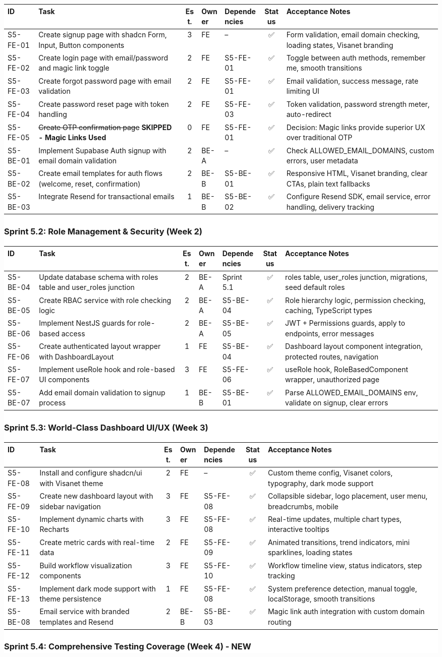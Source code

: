 | ID       | Task                                                                      | Est. | Owner | Dependencies | Status | Acceptance Notes                                                        |
| :------- | :------------------------------------------------------------------------ | :--: | :---- | :----------- | :----: | :---------------------------------------------------------------------- |
| S5-FE-01 | Create signup page with shadcn Form, Input, Button components             |  3   | FE    | –            |   ✅   | Form validation, email domain checking, loading states, Visanet branding |
| S5-FE-02 | Create login page with email/password and magic link toggle               |  2   | FE    | S5-FE-01     |   ✅   | Toggle between auth methods, remember me, smooth transitions             |
| S5-FE-03 | Create forgot password page with email validation                         |  2   | FE    | S5-FE-01     |   ✅   | Email validation, success message, rate limiting UI                      |
| S5-FE-04 | Create password reset page with token handling                            |  2   | FE    | S5-FE-03     |   ✅   | Token validation, password strength meter, auto-redirect                 |
| S5-FE-05 | ~~Create OTP confirmation page~~ **SKIPPED - Magic Links Used**          |  0   | FE    | S5-FE-01     |   ✅   | Decision: Magic links provide superior UX over traditional OTP          |
| S5-BE-01 | Implement Supabase Auth signup with email domain validation               |  2   | BE-A  | –            |   ✅   | Check ALLOWED_EMAIL_DOMAINS, custom errors, user metadata               |
| S5-BE-02 | Create email templates for auth flows (welcome, reset, confirmation)      |  2   | BE-B  | S5-BE-01     |   ✅   | Responsive HTML, Visanet branding, clear CTAs, plain text fallbacks     |
| S5-BE-03 | Integrate Resend for transactional emails                                 |  1   | BE-B  | S5-BE-02     |   ✅   | Configure Resend SDK, email service, error handling, delivery tracking   |

### Sprint 5.2: Role Management & Security (Week 2)

| ID       | Task                                                           | Est. | Owner | Dependencies | Status | Acceptance Notes                                                      |
| :------- | :------------------------------------------------------------- | :--: | :---- | :----------- | :----: | :-------------------------------------------------------------------- |
| S5-BE-04 | Update database schema with roles table and user_roles junction |  2   | BE-A  | Sprint 5.1   |   ✅   | roles table, user_roles junction, migrations, seed default roles      |
| S5-BE-05 | Create RBAC service with role checking logic                   |  2   | BE-A  | S5-BE-04     |   ✅   | Role hierarchy logic, permission checking, caching, TypeScript types  |
| S5-BE-06 | Implement NestJS guards for role-based access                  |  2   | BE-A  | S5-BE-05     |   ✅   | JWT + Permissions guards, apply to endpoints, error messages          |
| S5-FE-06 | Create authenticated layout wrapper with DashboardLayout       |  1   | FE    | S5-BE-04     |   ✅   | Dashboard layout component integration, protected routes, navigation  |
| S5-FE-07 | Implement useRole hook and role-based UI components            |  3   | FE    | S5-FE-06     |   ✅   | useRole hook, RoleBasedComponent wrapper, unauthorized page          |
| S5-BE-07 | Add email domain validation to signup process                  |  1   | BE-B  | S5-BE-01     |   ✅   | Parse ALLOWED_EMAIL_DOMAINS env, validate on signup, clear errors     |

### Sprint 5.3: World-Class Dashboard UI/UX (Week 3)

| ID       | Task                                                    | Est. | Owner | Dependencies | Status | Acceptance Notes                                                           |
| :------- | :------------------------------------------------------ | :--: | :---- | :----------- | :----: | :------------------------------------------------------------------------- |
| S5-FE-08 | Install and configure shadcn/ui with Visanet theme      |  2   | FE    | –            |   ✅   | Custom theme config, Visanet colors, typography, dark mode support         |
| S5-FE-09 | Create new dashboard layout with sidebar navigation     |  3   | FE    | S5-FE-08     |   ✅   | Collapsible sidebar, logo placement, user menu, breadcrumbs, mobile        |
| S5-FE-10 | Implement dynamic charts with Recharts                  |  3   | FE    | S5-FE-08     |   ✅   | Real-time updates, multiple chart types, interactive tooltips              |
| S5-FE-11 | Create metric cards with real-time data                 |  2   | FE    | S5-FE-09     |   ✅   | Animated transitions, trend indicators, mini sparklines, loading states    |
| S5-FE-12 | Build workflow visualization components                 |  3   | FE    | S5-FE-10     |   ✅   | Workflow timeline view, status indicators, step tracking                   |
| S5-FE-13 | Implement dark mode support with theme persistence      |  1   | FE    | S5-FE-08     |   ✅   | System preference detection, manual toggle, localStorage, smooth transitions |
| S5-BE-08 | Email service with branded templates and Resend         |  2   | BE-B  | S5-BE-03     |   ✅   | Magic link auth integration with custom domain routing                     |

### Sprint 5.4: Comprehensive Testing Coverage (Week 4) - NEW
